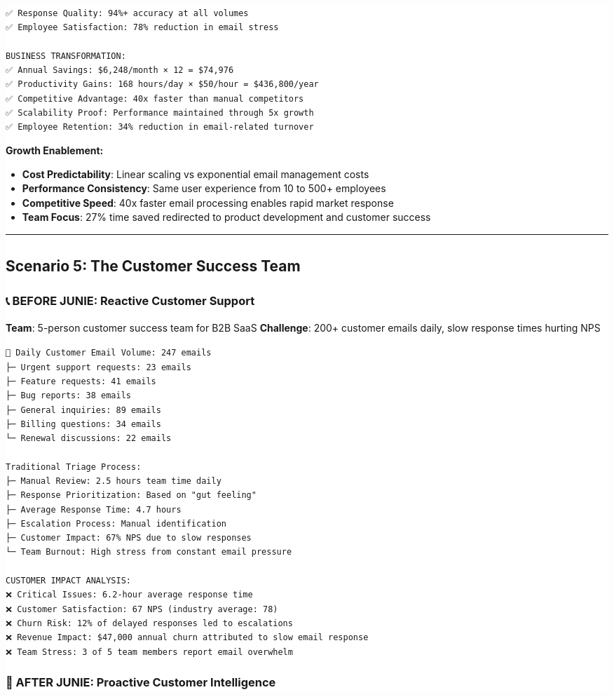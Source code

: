 ```
✅ Response Quality: 94%+ accuracy at all volumes
✅ Employee Satisfaction: 78% reduction in email stress

BUSINESS TRANSFORMATION:
✅ Annual Savings: $6,248/month × 12 = $74,976
✅ Productivity Gains: 168 hours/day × $50/hour = $436,800/year
✅ Competitive Advantage: 40x faster than manual competitors
✅ Scalability Proof: Performance maintained through 5x growth
✅ Employee Retention: 34% reduction in email-related turnover
```

**Growth Enablement:**
- **Cost Predictability**: Linear scaling vs exponential email management costs
- **Performance Consistency**: Same user experience from 10 to 500+ employees
- **Competitive Speed**: 40x faster email processing enables rapid market response
- **Team Focus**: 27% time saved redirected to product development and customer success

---

## Scenario 5: The Customer Success Team

### 📞 BEFORE JUNIE: Reactive Customer Support

**Team**: 5-person customer success team for B2B SaaS
**Challenge**: 200+ customer emails daily, slow response times hurting NPS

```
📧 Daily Customer Email Volume: 247 emails
├─ Urgent support requests: 23 emails
├─ Feature requests: 41 emails
├─ Bug reports: 38 emails
├─ General inquiries: 89 emails
├─ Billing questions: 34 emails
└─ Renewal discussions: 22 emails

Traditional Triage Process:
├─ Manual Review: 2.5 hours team time daily
├─ Response Prioritization: Based on "gut feeling"
├─ Average Response Time: 4.7 hours
├─ Escalation Process: Manual identification
├─ Customer Impact: 67% NPS due to slow responses
└─ Team Burnout: High stress from constant email pressure

CUSTOMER IMPACT ANALYSIS:
❌ Critical Issues: 6.2-hour average response time
❌ Customer Satisfaction: 67 NPS (industry average: 78)
❌ Churn Risk: 12% of delayed responses led to escalations
❌ Revenue Impact: $47,000 annual churn attributed to slow email response
❌ Team Stress: 3 of 5 team members report email overwhelm
```

### 🎯 AFTER JUNIE: Proactive Customer Intelligence
